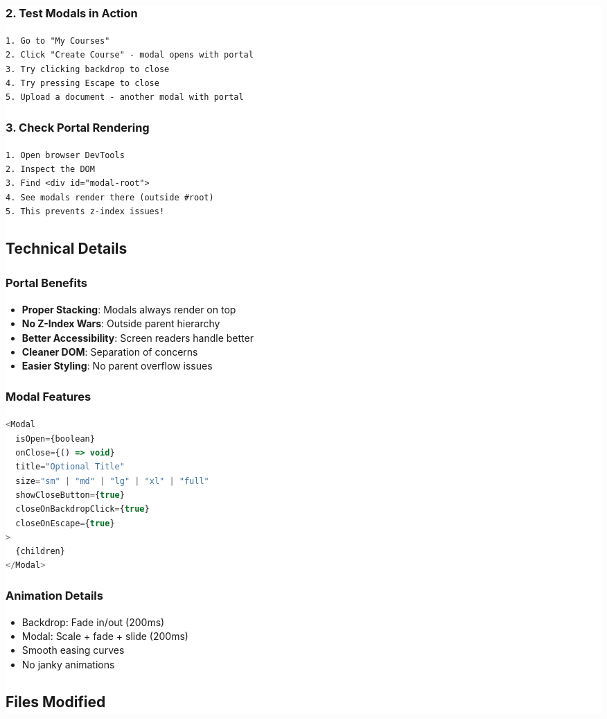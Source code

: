 ### 2. Test Modals in Action
```
1. Go to "My Courses"
2. Click "Create Course" - modal opens with portal
3. Try clicking backdrop to close
4. Try pressing Escape to close
5. Upload a document - another modal with portal
```

### 3. Check Portal Rendering
```
1. Open browser DevTools
2. Inspect the DOM
3. Find <div id="modal-root">
4. See modals render there (outside #root)
5. This prevents z-index issues!
```

## Technical Details

### Portal Benefits
- **Proper Stacking**: Modals always render on top
- **No Z-Index Wars**: Outside parent hierarchy
- **Better Accessibility**: Screen readers handle better
- **Cleaner DOM**: Separation of concerns
- **Easier Styling**: No parent overflow issues

### Modal Features
```typescript
<Modal
  isOpen={boolean}
  onClose={() => void}
  title="Optional Title"
  size="sm" | "md" | "lg" | "xl" | "full"
  showCloseButton={true}
  closeOnBackdropClick={true}
  closeOnEscape={true}
>
  {children}
</Modal>
```

### Animation Details
- Backdrop: Fade in/out (200ms)
- Modal: Scale + fade + slide (200ms)
- Smooth easing curves
- No janky animations

## Files Modified
